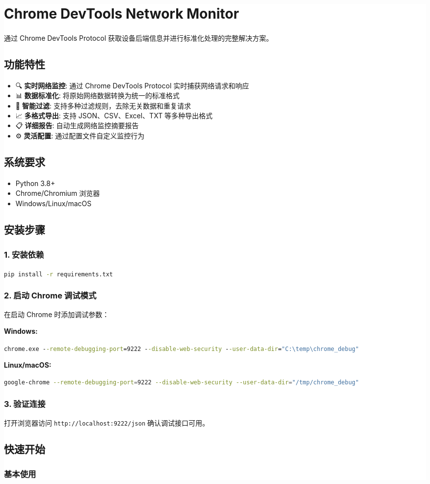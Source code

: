 # Chrome DevTools Network Monitor

通过 Chrome DevTools Protocol 获取设备后端信息并进行标准化处理的完整解决方案。

## 功能特性

- 🔍 **实时网络监控**: 通过 Chrome DevTools Protocol 实时捕获网络请求和响应
- 📊 **数据标准化**: 将原始网络数据转换为统一的标准格式
- 🎯 **智能过滤**: 支持多种过滤规则，去除无关数据和重复请求
- 📈 **多格式导出**: 支持 JSON、CSV、Excel、TXT 等多种导出格式
- 📋 **详细报告**: 自动生成网络监控摘要报告
- ⚙️ **灵活配置**: 通过配置文件自定义监控行为

## 系统要求

- Python 3.8+
- Chrome/Chromium 浏览器
- Windows/Linux/macOS

## 安装步骤

### 1. 安装依赖

```bash
pip install -r requirements.txt
```

### 2. 启动 Chrome 调试模式

在启动 Chrome 时添加调试参数：

**Windows:**
```cmd
chrome.exe --remote-debugging-port=9222 --disable-web-security --user-data-dir="C:\temp\chrome_debug"
```

**Linux/macOS:**
```bash
google-chrome --remote-debugging-port=9222 --disable-web-security --user-data-dir="/tmp/chrome_debug"
```

### 3. 验证连接

打开浏览器访问 `http://localhost:9222/json` 确认调试接口可用。

## 快速开始

### 基本使用
